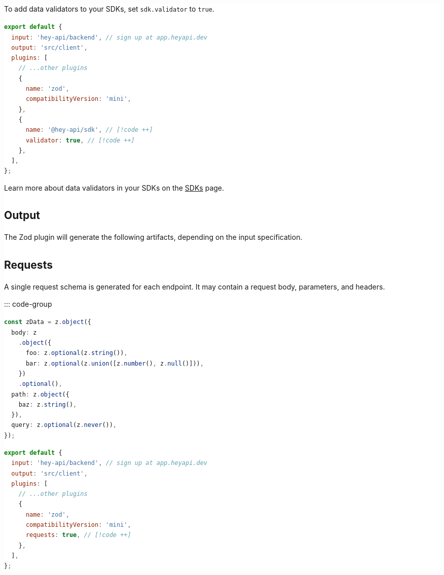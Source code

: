 To add data validators to your SDKs, set `sdk.validator` to `true`.

```js
export default {
  input: 'hey-api/backend', // sign up at app.heyapi.dev
  output: 'src/client',
  plugins: [
    // ...other plugins
    {
      name: 'zod',
      compatibilityVersion: 'mini',
    },
    {
      name: '@hey-api/sdk', // [!code ++]
      validator: true, // [!code ++]
    },
  ],
};
```

Learn more about data validators in your SDKs on the [SDKs](/openapi-ts/plugins/sdk#validators) page.

## Output

The Zod plugin will generate the following artifacts, depending on the input specification.

## Requests

A single request schema is generated for each endpoint. It may contain a request body, parameters, and headers.

::: code-group

```ts [example]
const zData = z.object({
  body: z
    .object({
      foo: z.optional(z.string()),
      bar: z.optional(z.union([z.number(), z.null()])),
    })
    .optional(),
  path: z.object({
    baz: z.string(),
  }),
  query: z.optional(z.never()),
});
```

```js [config]
export default {
  input: 'hey-api/backend', // sign up at app.heyapi.dev
  output: 'src/client',
  plugins: [
    // ...other plugins
    {
      name: 'zod',
      compatibilityVersion: 'mini',
      requests: true, // [!code ++]
    },
  ],
};
```
